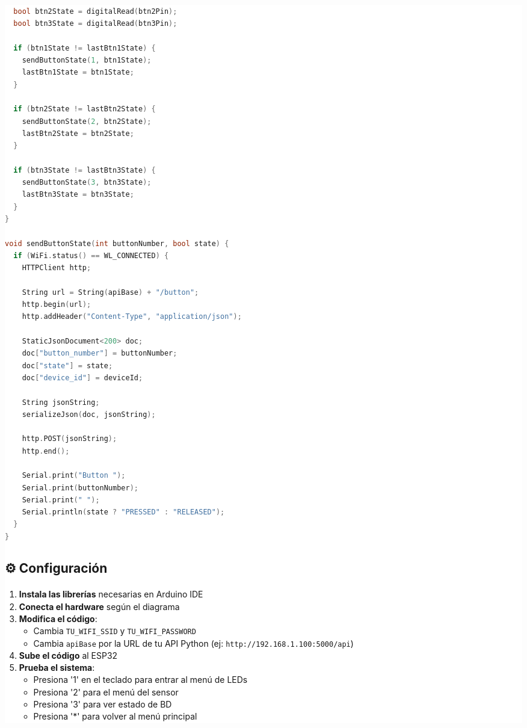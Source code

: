 ```cpp
  bool btn2State = digitalRead(btn2Pin);
  bool btn3State = digitalRead(btn3Pin);
  
  if (btn1State != lastBtn1State) {
    sendButtonState(1, btn1State);
    lastBtn1State = btn1State;
  }
  
  if (btn2State != lastBtn2State) {
    sendButtonState(2, btn2State);
    lastBtn2State = btn2State;
  }
  
  if (btn3State != lastBtn3State) {
    sendButtonState(3, btn3State);
    lastBtn3State = btn3State;
  }
}

void sendButtonState(int buttonNumber, bool state) {
  if (WiFi.status() == WL_CONNECTED) {
    HTTPClient http;
    
    String url = String(apiBase) + "/button";
    http.begin(url);
    http.addHeader("Content-Type", "application/json");
    
    StaticJsonDocument<200> doc;
    doc["button_number"] = buttonNumber;
    doc["state"] = state;
    doc["device_id"] = deviceId;
    
    String jsonString;
    serializeJson(doc, jsonString);
    
    http.POST(jsonString);
    http.end();
    
    Serial.print("Button ");
    Serial.print(buttonNumber);
    Serial.print(" ");
    Serial.println(state ? "PRESSED" : "RELEASED");
  }
}
```

## ⚙️ Configuración

1. **Instala las librerías** necesarias en Arduino IDE
2. **Conecta el hardware** según el diagrama
3. **Modifica el código**:
   - Cambia `TU_WIFI_SSID` y `TU_WIFI_PASSWORD`
   - Cambia `apiBase` por la URL de tu API Python (ej: `http://192.168.1.100:5000/api`)
4. **Sube el código** al ESP32
5. **Prueba el sistema**:
   - Presiona '1' en el teclado para entrar al menú de LEDs
   - Presiona '2' para el menú del sensor
   - Presiona '3' para ver estado de BD
   - Presiona '*' para volver al menú principal
